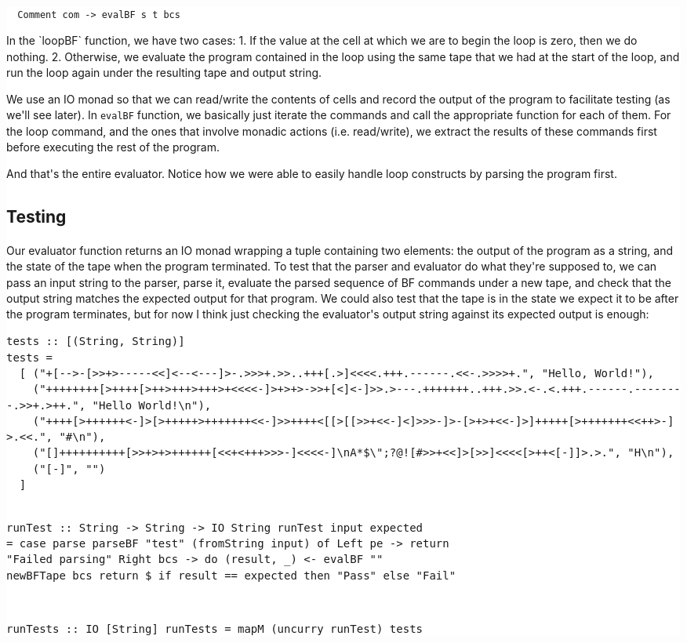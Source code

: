       Comment com -> evalBF s t bcs
</pre>
</div>
In the `loopBF` function, we have two cases:
1.  If the value at the cell at which we are to begin the loop is zero, then we do nothing.
2.  Otherwise, we evaluate the program contained in the loop using the same tape that we had at the start of the loop, and run the loop again under the resulting tape and output string.

We use an IO monad so that we can read/write the contents of cells and record the output of the program to facilitate testing (as we'll see later).
In `evalBF` function, we basically just iterate the commands and call the appropriate function for each of them.
For the loop command, and the ones that involve monadic actions (i.e. read/write), we extract the results of these commands first before executing the rest of the program.

And that's the entire evaluator.
Notice how we were able to easily handle loop constructs by parsing the program first.

## Testing
Our evaluator function returns an IO monad wrapping a tuple containing two elements: the output of the program as a string, and the state of the tape when the program terminated.
To test that the parser and evaluator do what they're supposed to, we can pass an input string to the parser, parse it, evaluate the parsed sequence of BF commands under a new tape, and check that the output string matches the expected output for that program.
We could also test that the tape is in the state we expect it to be after the program terminates, but for now I think just checking the evaluator's output string against its expected output is enough:

<div class="row row-centered">
<pre>
tests :: [(String, String)]
tests =
  [ ("+[-->-[>>+>-----<<]<--<---]>-.>>>+.>>..+++[.>]<<<<.+++.------.<<-.>>>>+.", "Hello, World!"),
    ("++++++++[>++++[>++>+++>+++>+<<<<-]>+>+>->>+[<]<-]>>.>---.+++++++..+++.>>.<-.<.+++.------.--------.>>+.>++.", "Hello World!\n"),
    ("++++[>++++++<-]>[>+++++>+++++++<<-]>>++++<[[>[[>>+<<-]<]>>>-]>-[>+>+<<-]>]+++++[>+++++++<<++>-]>.<<.", "#\n"),
    ("[]++++++++++[>>+>+>++++++[<<+<+++>>>-]<<<<-]\nA*$\";?@![#>>+<<]>[>>]<<<<[>++<[-]]>.>.", "H\n"),
    ("[-]", "")
  ]

runTest :: String -> String -> IO String
runTest input expected = case parse parseBF "test" (fromString input) of
  Left pe -> return "Failed parsing"
  Right bcs -> do
    (result, _) <- evalBF "" newBFTape bcs
    return $ if result == expected then "Pass" else "Fail"

runTests :: IO [String]
runTests = mapM (uncurry runTest) tests
</pre>
</div>
